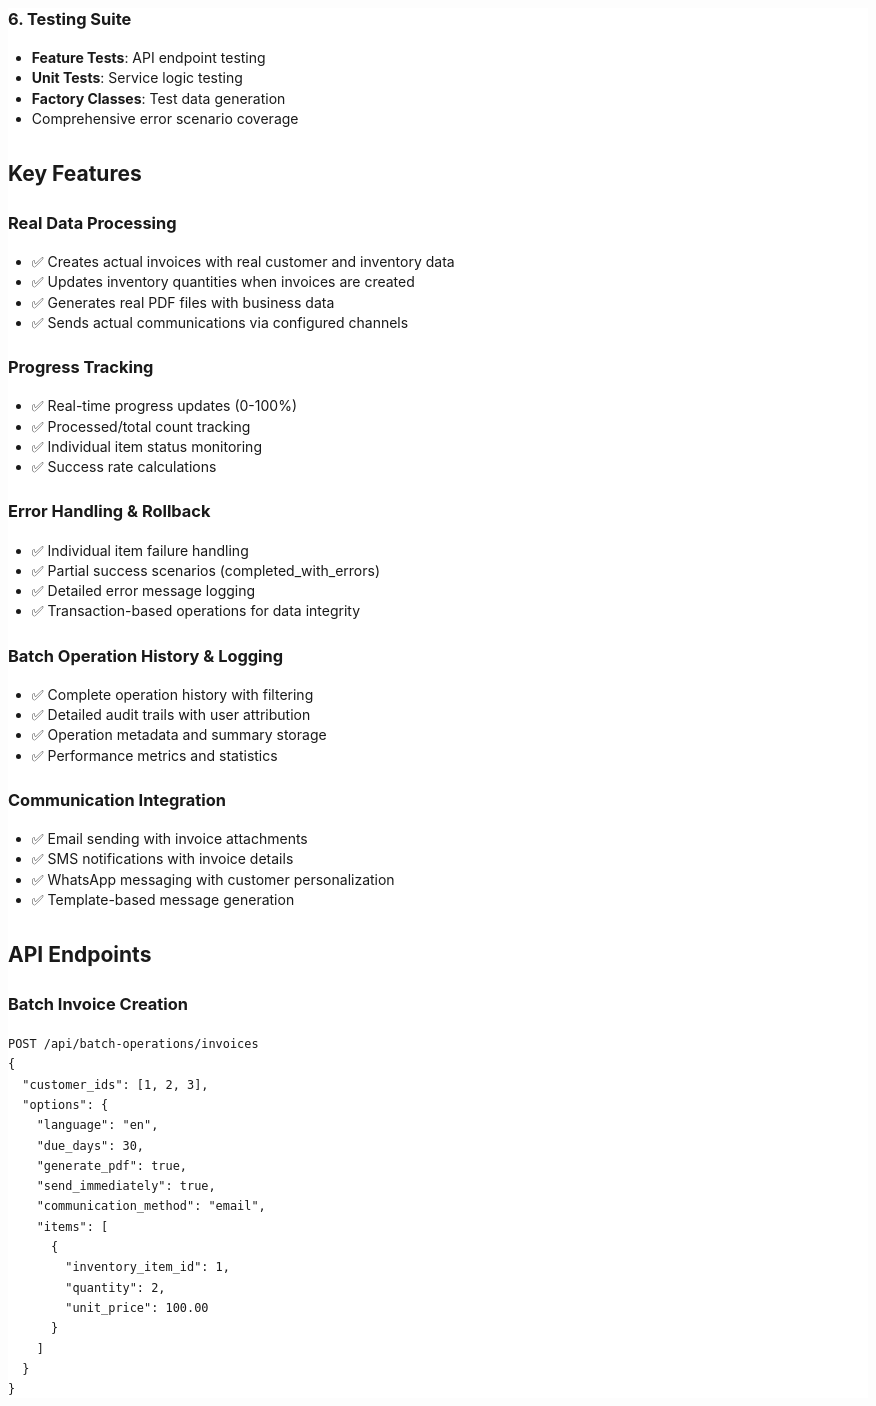 ### 6. Testing Suite
- **Feature Tests**: API endpoint testing
- **Unit Tests**: Service logic testing
- **Factory Classes**: Test data generation
- Comprehensive error scenario coverage

## Key Features

### Real Data Processing
- ✅ Creates actual invoices with real customer and inventory data
- ✅ Updates inventory quantities when invoices are created
- ✅ Generates real PDF files with business data
- ✅ Sends actual communications via configured channels

### Progress Tracking
- ✅ Real-time progress updates (0-100%)
- ✅ Processed/total count tracking
- ✅ Individual item status monitoring
- ✅ Success rate calculations

### Error Handling & Rollback
- ✅ Individual item failure handling
- ✅ Partial success scenarios (completed_with_errors)
- ✅ Detailed error message logging
- ✅ Transaction-based operations for data integrity

### Batch Operation History & Logging
- ✅ Complete operation history with filtering
- ✅ Detailed audit trails with user attribution
- ✅ Operation metadata and summary storage
- ✅ Performance metrics and statistics

### Communication Integration
- ✅ Email sending with invoice attachments
- ✅ SMS notifications with invoice details
- ✅ WhatsApp messaging with customer personalization
- ✅ Template-based message generation

## API Endpoints

### Batch Invoice Creation
```http
POST /api/batch-operations/invoices
{
  "customer_ids": [1, 2, 3],
  "options": {
    "language": "en",
    "due_days": 30,
    "generate_pdf": true,
    "send_immediately": true,
    "communication_method": "email",
    "items": [
      {
        "inventory_item_id": 1,
        "quantity": 2,
        "unit_price": 100.00
      }
    ]
  }
}
```